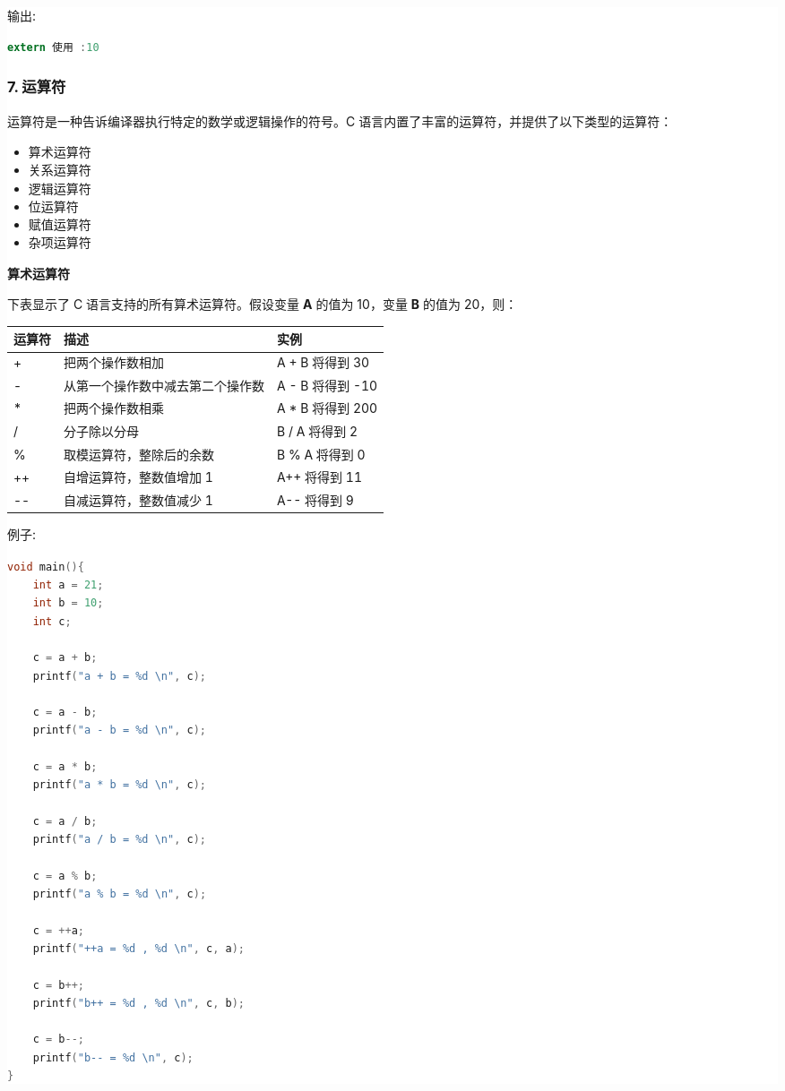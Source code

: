 输出:

```c
extern 使用 :10
```

### 7. 运算符

运算符是一种告诉编译器执行特定的数学或逻辑操作的符号。C 语言内置了丰富的运算符，并提供了以下类型的运算符：

- 算术运算符
- 关系运算符
- 逻辑运算符
- 位运算符
- 赋值运算符
- 杂项运算符

**算术运算符**

下表显示了 C 语言支持的所有算术运算符。假设变量 **A** 的值为 10，变量 **B** 的值为 20，则：

| 运算符 | 描述                             | 实例             |
| :----- | :------------------------------- | :--------------- |
| +      | 把两个操作数相加                 | A + B 将得到 30  |
| -      | 从第一个操作数中减去第二个操作数 | A - B 将得到 -10 |
| *      | 把两个操作数相乘                 | A * B 将得到 200 |
| /      | 分子除以分母                     | B / A 将得到 2   |
| %      | 取模运算符，整除后的余数         | B % A 将得到 0   |
| ++     | 自增运算符，整数值增加 1         | A++ 将得到 11    |
| --     | 自减运算符，整数值减少 1         | A-- 将得到 9     |

例子:

```c
void main(){
    int a = 21;
    int b = 10;
    int c;

    c = a + b;
    printf("a + b = %d \n", c);

    c = a - b;
    printf("a - b = %d \n", c);

    c = a * b;
    printf("a * b = %d \n", c);

    c = a / b;
    printf("a / b = %d \n", c);

    c = a % b;
    printf("a % b = %d \n", c);

    c = ++a;
    printf("++a = %d , %d \n", c, a);

    c = b++;
    printf("b++ = %d , %d \n", c, b);

    c = b--;
    printf("b-- = %d \n", c);
}
```
